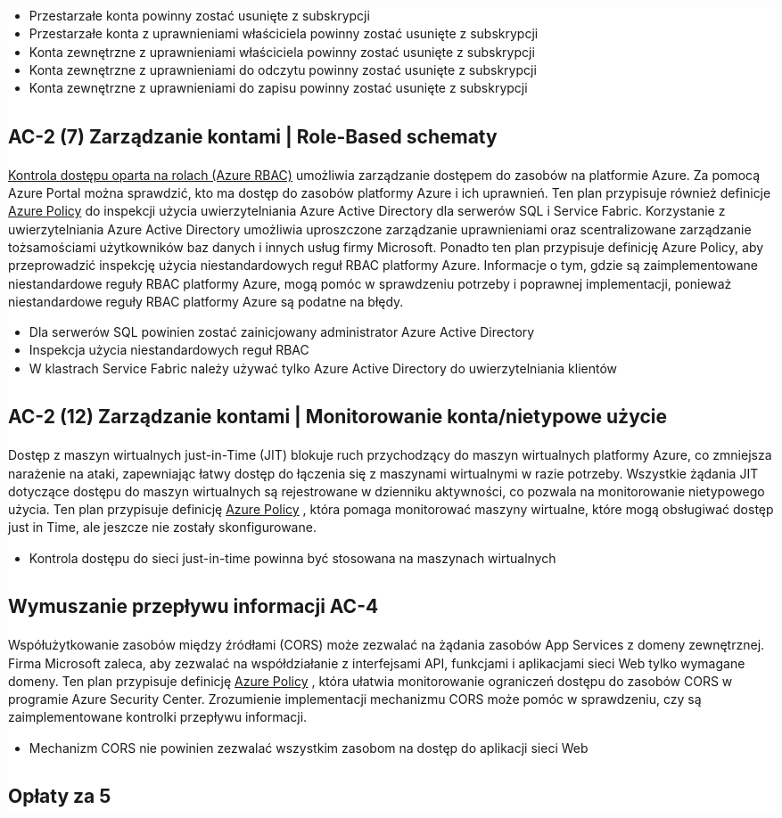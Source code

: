 - Przestarzałe konta powinny zostać usunięte z subskrypcji
- Przestarzałe konta z uprawnieniami właściciela powinny zostać usunięte z subskrypcji
- Konta zewnętrzne z uprawnieniami właściciela powinny zostać usunięte z subskrypcji
- Konta zewnętrzne z uprawnieniami do odczytu powinny zostać usunięte z subskrypcji
- Konta zewnętrzne z uprawnieniami do zapisu powinny zostać usunięte z subskrypcji

## <a name="ac-2-7-account-management--role-based-schemes"></a>AC-2 (7) Zarządzanie kontami | Role-Based schematy

[Kontrola dostępu oparta na rolach (Azure RBAC)](../../../../role-based-access-control/overview.md) umożliwia zarządzanie dostępem do zasobów na platformie Azure. Za pomocą Azure Portal można sprawdzić, kto ma dostęp do zasobów platformy Azure i ich uprawnień. Ten plan przypisuje również definicje [Azure Policy](../../../policy/overview.md) do inspekcji użycia uwierzytelniania Azure Active Directory dla serwerów SQL i Service Fabric. Korzystanie z uwierzytelniania Azure Active Directory umożliwia uproszczone zarządzanie uprawnieniami oraz scentralizowane zarządzanie tożsamościami użytkowników baz danych i innych usług firmy Microsoft. Ponadto ten plan przypisuje definicję Azure Policy, aby przeprowadzić inspekcję użycia niestandardowych reguł RBAC platformy Azure. Informacje o tym, gdzie są zaimplementowane niestandardowe reguły RBAC platformy Azure, mogą pomóc w sprawdzeniu potrzeby i poprawnej implementacji, ponieważ niestandardowe reguły RBAC platformy Azure są podatne na błędy.

- Dla serwerów SQL powinien zostać zainicjowany administrator Azure Active Directory
- Inspekcja użycia niestandardowych reguł RBAC
- W klastrach Service Fabric należy używać tylko Azure Active Directory do uwierzytelniania klientów

## <a name="ac-2-12-account-management--account-monitoring--atypical-usage"></a>AC-2 (12) Zarządzanie kontami | Monitorowanie konta/nietypowe użycie

Dostęp z maszyn wirtualnych just-in-Time (JIT) blokuje ruch przychodzący do maszyn wirtualnych platformy Azure, co zmniejsza narażenie na ataki, zapewniając łatwy dostęp do łączenia się z maszynami wirtualnymi w razie potrzeby. Wszystkie żądania JIT dotyczące dostępu do maszyn wirtualnych są rejestrowane w dzienniku aktywności, co pozwala na monitorowanie nietypowego użycia. Ten plan przypisuje definicję [Azure Policy](../../../policy/overview.md) , która pomaga monitorować maszyny wirtualne, które mogą obsługiwać dostęp just in Time, ale jeszcze nie zostały skonfigurowane.

- Kontrola dostępu do sieci just-in-time powinna być stosowana na maszynach wirtualnych

## <a name="ac-4-information-flow-enforcement"></a>Wymuszanie przepływu informacji AC-4

Współużytkowanie zasobów między źródłami (CORS) może zezwalać na żądania zasobów App Services z domeny zewnętrznej. Firma Microsoft zaleca, aby zezwalać na współdziałanie z interfejsami API, funkcjami i aplikacjami sieci Web tylko wymagane domeny. Ten plan przypisuje definicję [Azure Policy](../../../policy/overview.md) , która ułatwia monitorowanie ograniczeń dostępu do zasobów CORS w programie Azure Security Center. Zrozumienie implementacji mechanizmu CORS może pomóc w sprawdzeniu, czy są zaimplementowane kontrolki przepływu informacji.

- Mechanizm CORS nie powinien zezwalać wszystkim zasobom na dostęp do aplikacji sieci Web

## <a name="ac-5-separation-of-duties"></a>Opłaty za 5
